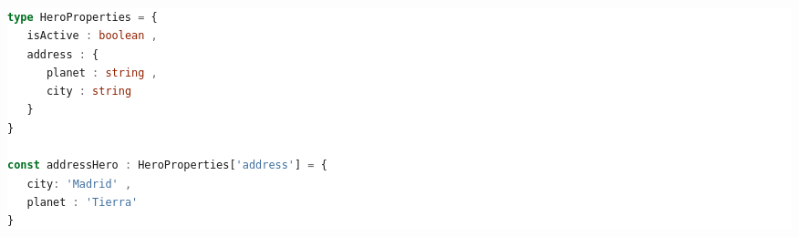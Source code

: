 ```typescript
type HeroProperties = {
   isActive : boolean ,
   address : {
      planet : string ,
      city : string
   }
}

const addressHero : HeroProperties['address'] = {
   city: 'Madrid' ,
   planet : 'Tierra'
}

```